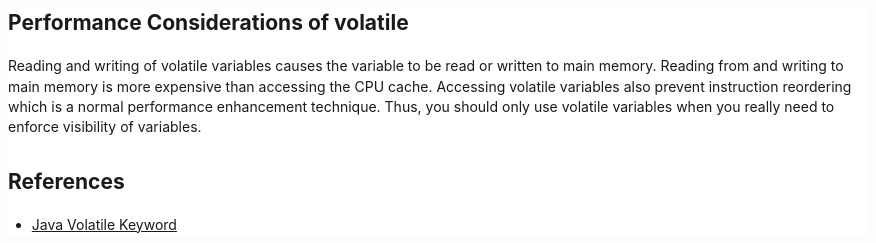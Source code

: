 ## Performance Considerations of volatile

Reading and writing of volatile variables causes the variable to be read or written to main memory. Reading from and writing to main memory is more expensive than accessing the CPU cache. Accessing volatile variables also prevent instruction reordering which is a normal performance enhancement technique. Thus, you should only use volatile variables when you really need to enforce visibility of variables.

## References

* [Java Volatile Keyword](http://tutorials.jenkov.com/java-concurrency/volatile.html)
